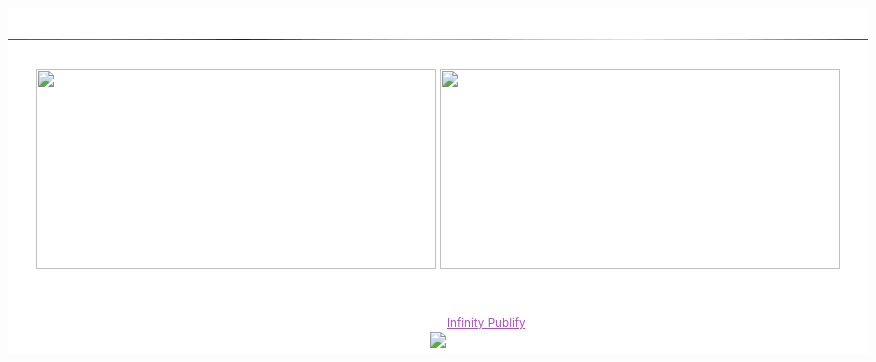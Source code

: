 <br>

<div align="center"><img src="./src/gif/GradientLine.gif" align="center" style="width: 100%" /></div>

<br>

<div align="center">
    <img height="200px" width="400px" src="https://github-readme-stats.vercel.app/api?username=InfinityPublify&show_icons=true&include_all_commits=true&count_private=true&hide_border=true&rank_icon=github&title_color=E277CD&icon_color=E277CD&text_color=c9d1d9&bg_color=0d1117"/>
    <img height="200px" width="400px" src="https://github-readme-stats.vercel.app/api/top-langs/?username=InfinityPublify&layout=compact&langs_count=7&hide_border=true&title_color=E277CD&icon_color=66cc00&text_color=fff&bg_color=0d1117"/>
</div>

<br>

<div align="center">

  <sub style="color: white;">Feito com amor por <a href="https://infinitypublify.com" target="_blank" style="color: #AC4FC6">Infinity Publify</a>. 🩷</sub>  
  <img height="20px" src="https://user-images.githubusercontent.com/49994083/189573872-f81a164a-de54-4536-a520-5e5124cf9653.png">

</div>